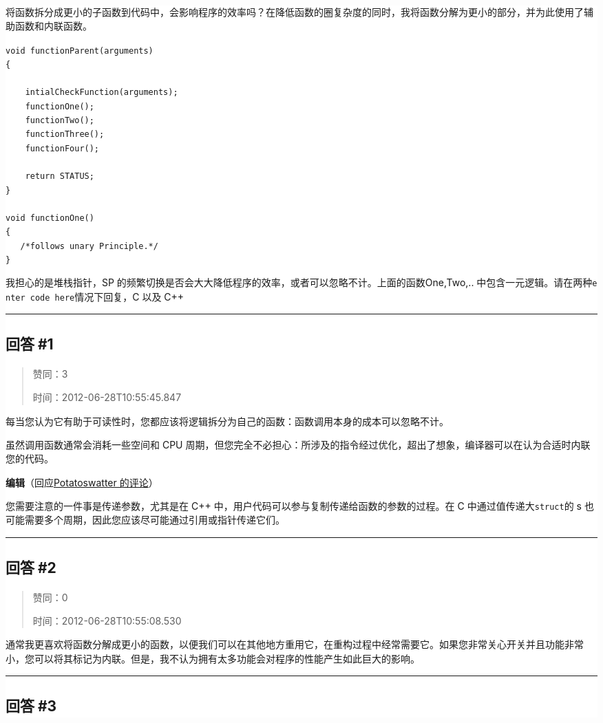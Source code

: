 将函数拆分成更小的子函数到代码中，会影响程序的效率吗？在降低函数的圈复杂度的同时，我将函数分解为更小的部分，并为此使用了辅助函数和内联函数。

```
void functionParent(arguments)
{

    intialCheckFunction(arguments);
    functionOne();
    functionTwo();
    functionThree();
    functionFour();

    return STATUS;
}

void functionOne()
{
   /*follows unary Principle.*/
} 
```

我担心的是堆栈指针，SP 的频繁切换是否会大大降低程序的效率，或者可以忽略不计。上面的函数One,Two,.. 中包含一元逻辑。请在两种`enter code here`情况下回复，C 以及 C++

* * *

## 回答 #1

> 赞同：3
> 
> 时间：2012-06-28T10:55:45.847

每当您认为它有助于可读性时，您都应该将逻辑拆分为自己的函数：函数调用本身的成本可以忽略不计。

虽然调用函数通常会消耗一些空间和 CPU 周期，但您完全不必担心：所涉及的指令经过优化，超出了想象，编译器可以在认为合适时内联您的代码。

**编辑**（回应[Potatoswatter 的评论](https://stackoverflow.com/questions/11243034/breaking-down-function-logic-into-sub-function/11243098#comment14773966_11243098)）

您需要注意的一件事是传递参数，尤其是在 C++ 中，用户代码可以参与复制传递给函数的参数的过程。在 C 中通过值传递大`struct`的 s 也可能需要多个周期，因此您应该尽可能通过引用或指针传递它们。

* * *

## 回答 #2

> 赞同：0
> 
> 时间：2012-06-28T10:55:08.530

通常我更喜欢将函数分解成更小的函数，以便我们可以在其他地方重用它，在重构过程中经常需要它。如果您非常关心开关并且功能非常小，您可以将其标记为内联。但是，我不认为拥有太多功能会对程序的性能产生如此巨大的影响。

* * *

## 回答 #3
